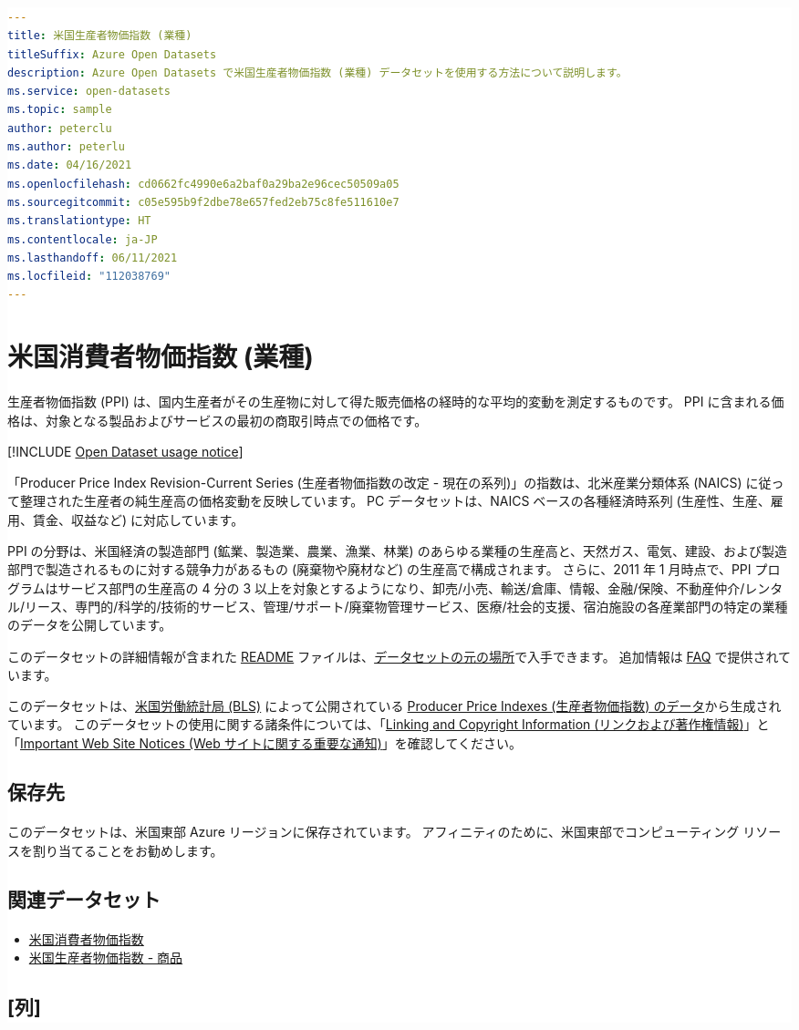 ```yaml
---
title: 米国生産者物価指数 (業種)
titleSuffix: Azure Open Datasets
description: Azure Open Datasets で米国生産者物価指数 (業種) データセットを使用する方法について説明します。
ms.service: open-datasets
ms.topic: sample
author: peterclu
ms.author: peterlu
ms.date: 04/16/2021
ms.openlocfilehash: cd0662fc4990e6a2baf0a29ba2e96cec50509a05
ms.sourcegitcommit: c05e595b9f2dbe78e657fed2eb75c8fe511610e7
ms.translationtype: HT
ms.contentlocale: ja-JP
ms.lasthandoff: 06/11/2021
ms.locfileid: "112038769"
---
```

# <a name="us-consumer-price-index-industry"></a>米国消費者物価指数 (業種)

生産者物価指数 (PPI) は、国内生産者がその生産物に対して得た販売価格の経時的な平均的変動を測定するものです。 PPI に含まれる価格は、対象となる製品およびサービスの最初の商取引時点での価格です。

[!INCLUDE [Open Dataset usage notice](../../includes/open-datasets-usage-note.md)]

「Producer Price Index Revision-Current Series (生産者物価指数の改定 - 現在の系列)」の指数は、北米産業分類体系 (NAICS) に従って整理された生産者の純生産高の価格変動を反映しています。 PC データセットは、NAICS ベースの各種経済時系列 (生産性、生産、雇用、賃金、収益など) に対応しています。

PPI の分野は、米国経済の製造部門 (鉱業、製造業、農業、漁業、林業) のあらゆる業種の生産高と、天然ガス、電気、建設、および製造部門で製造されるものに対する競争力があるもの (廃棄物や廃材など) の生産高で構成されます。 さらに、2011 年 1 月時点で、PPI プログラムはサービス部門の生産高の 4 分の 3 以上を対象とするようになり、卸売/小売、輸送/倉庫、情報、金融/保険、不動産仲介/レンタル/リース、専門的/科学的/技術的サービス、管理/サポート/廃棄物管理サービス、医療/社会的支援、宿泊施設の各産業部門の特定の業種のデータを公開しています。

このデータセットの詳細情報が含まれた [README](https://download.bls.gov/pub/time.series/wp/wp.txt) ファイルは、[データセットの元の場所](https://download.bls.gov/pub/time.series/wp/)で入手できます。 追加情報は [FAQ](https://www.bls.gov/ppi/ppifaq.htm) で提供されています。

このデータセットは、[米国労働統計局 (BLS)](https://www.bls.gov/) によって公開されている [Producer Price Indexes (生産者物価指数) のデータ](https://www.bls.gov/ppi/)から生成されています。 このデータセットの使用に関する諸条件については、「[Linking and Copyright Information (リンクおよび著作権情報)](https://www.bls.gov/bls/linksite.htm)」と「[Important Web Site Notices (Web サイトに関する重要な通知)](https://www.bls.gov/bls/website-policies.htm)」を確認してください。

## <a name="storage-location"></a>保存先

このデータセットは、米国東部 Azure リージョンに保存されています。 アフィニティのために、米国東部でコンピューティング リソースを割り当てることをお勧めします。

## <a name="related-datasets"></a>関連データセット

- [米国消費者物価指数](dataset-us-consumer-price-index.md)
- [米国生産者物価指数 - 商品](dataset-us-producer-price-index-commodities.md)

## <a name="columns"></a>[列]
